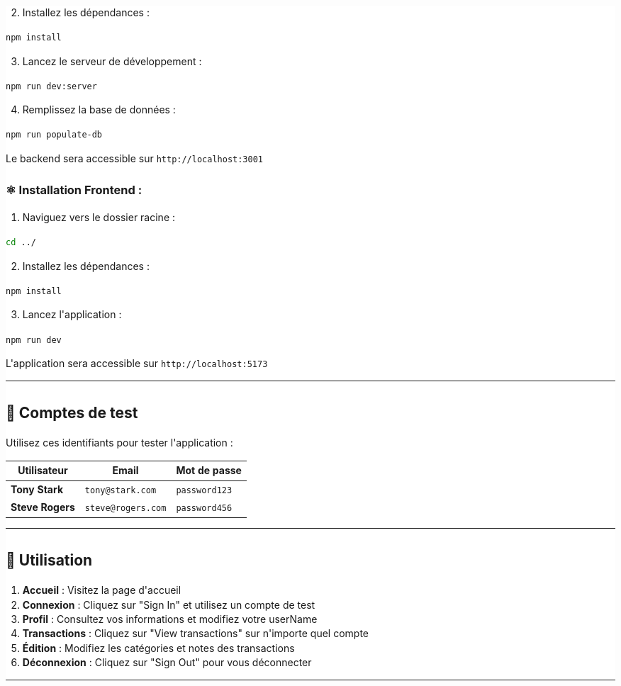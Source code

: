 2. Installez les dépendances :

```bash
npm install
```

3. Lancez le serveur de développement :

```bash
npm run dev:server
```

4. Remplissez la base de données :

```bash
npm run populate-db
```

Le backend sera accessible sur `http://localhost:3001`

### ⚛️ Installation Frontend :

1. Naviguez vers le dossier racine :

```bash
cd ../
```

2. Installez les dépendances :

```bash
npm install
```

3. Lancez l'application :

```bash
npm run dev
```

L'application sera accessible sur `http://localhost:5173`

---

## 👥 Comptes de test

Utilisez ces identifiants pour tester l'application :

| Utilisateur      | Email              | Mot de passe  |
| ---------------- | ------------------ | ------------- |
| **Tony Stark**   | `tony@stark.com`   | `password123` |
| **Steve Rogers** | `steve@rogers.com` | `password456` |

---

## 📱 Utilisation

1. **Accueil** : Visitez la page d'accueil
2. **Connexion** : Cliquez sur "Sign In" et utilisez un compte de test
3. **Profil** : Consultez vos informations et modifiez votre userName
4. **Transactions** : Cliquez sur "View transactions" sur n'importe quel compte
5. **Édition** : Modifiez les catégories et notes des transactions
6. **Déconnexion** : Cliquez sur "Sign Out" pour vous déconnecter

---